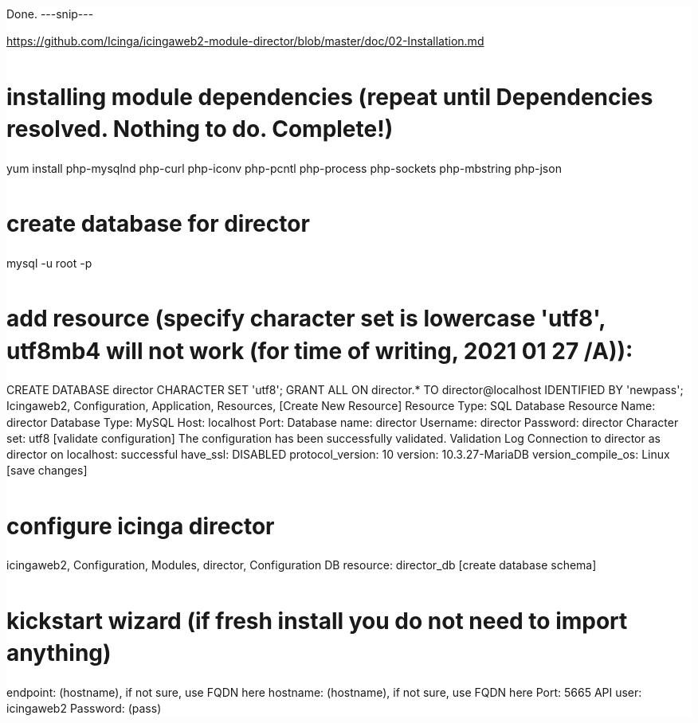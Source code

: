 Done.
---snip---


https://github.com/Icinga/icingaweb2-module-director/blob/master/doc/02-Installation.md
# installing module dependencies (repeat until Dependencies resolved. Nothing to do. Complete!)
yum install php-mysqlnd php-curl php-iconv php-pcntl php-process php-sockets php-mbstring php-json

# create database for director
mysql -u root -p
# add resource (specify character set is lowercase 'utf8', utf8mb4 will not work (for time of writing, 2021 01 27 /A)):
CREATE DATABASE director CHARACTER SET 'utf8';
GRANT ALL ON director.* TO director@localhost IDENTIFIED BY 'newpass';
Icingaweb2, Configuration, Application, Resources, [Create New Resource]
Resource Type: SQL Database
Resource Name: director
Database Type: MySQL
Host: localhost
Port:
Database name: director
Username: director
Password: director
Character set: utf8
[validate configuration]
    The configuration has been successfully validated.
    Validation Log
    Connection to director as director on localhost: successful
    have_ssl: DISABLED
    protocol_version: 10
    version: 10.3.27-MariaDB
    version_compile_os: Linux
[save changes]

# configure icinga director
icingaweb2, Configuration, Modules, director, Configuration
DB resource: director_db
[create database schema]

# kickstart wizard (if fresh install you do not need to import anything)
endpoint: (hostname), if not sure, use FQDN here
hostname: (hostname), if not sure, use FQDN here
Port: 5665
API user: icingaweb2
Password: (pass)
